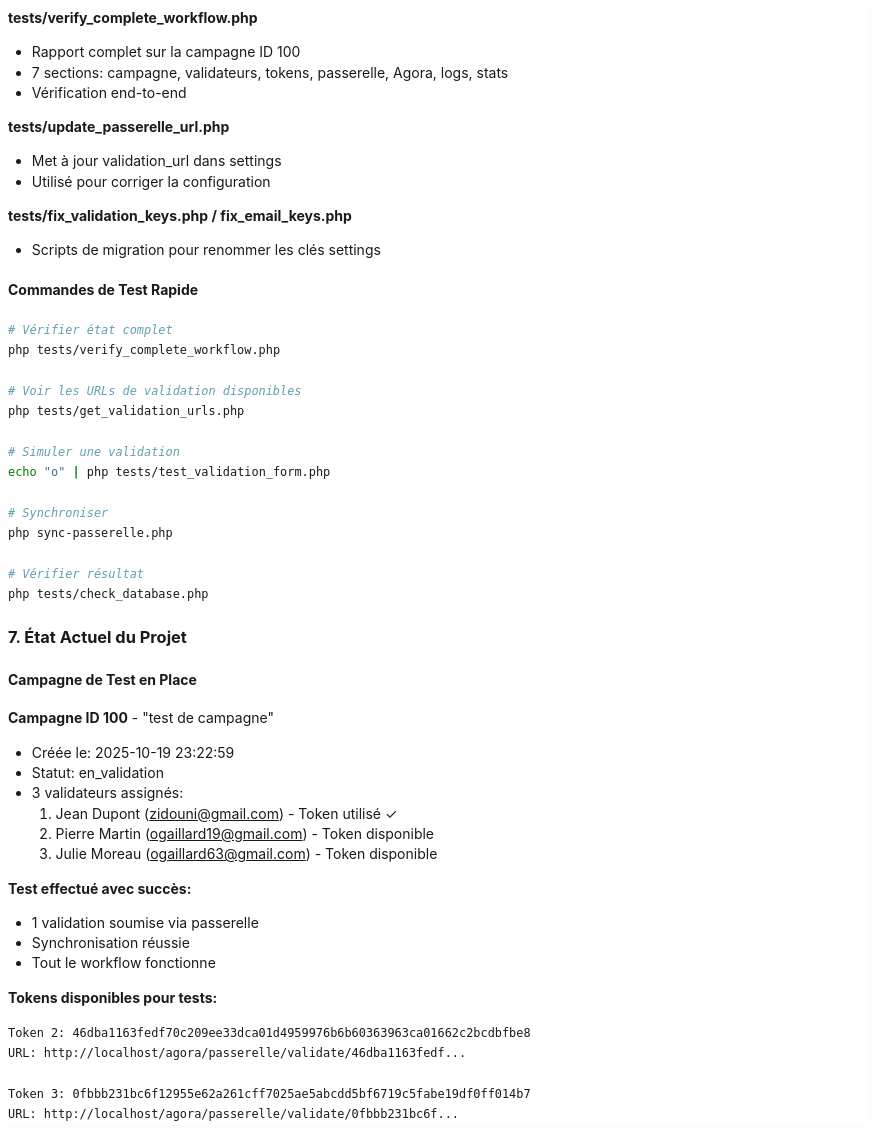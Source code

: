 **tests/verify_complete_workflow.php**
- Rapport complet sur la campagne ID 100
- 7 sections: campagne, validateurs, tokens, passerelle, Agora, logs, stats
- Vérification end-to-end

**tests/update_passerelle_url.php**
- Met à jour validation_url dans settings
- Utilisé pour corriger la configuration

**tests/fix_validation_keys.php / fix_email_keys.php**
- Scripts de migration pour renommer les clés settings

#### Commandes de Test Rapide

```bash
# Vérifier état complet
php tests/verify_complete_workflow.php

# Voir les URLs de validation disponibles
php tests/get_validation_urls.php

# Simuler une validation
echo "o" | php tests/test_validation_form.php

# Synchroniser
php sync-passerelle.php

# Vérifier résultat
php tests/check_database.php
```

### 7. État Actuel du Projet

#### Campagne de Test en Place

**Campagne ID 100** - "test de campagne"
- Créée le: 2025-10-19 23:22:59
- Statut: en_validation
- 3 validateurs assignés:
  1. Jean Dupont (zidouni@gmail.com) - Token utilisé ✓
  2. Pierre Martin (ogaillard19@gmail.com) - Token disponible
  3. Julie Moreau (ogaillard63@gmail.com) - Token disponible

**Test effectué avec succès:**
- 1 validation soumise via passerelle
- Synchronisation réussie
- Tout le workflow fonctionne

**Tokens disponibles pour tests:**
```
Token 2: 46dba1163fedf70c209ee33dca01d4959976b6b60363963ca01662c2bcdbfbe8
URL: http://localhost/agora/passerelle/validate/46dba1163fedf...

Token 3: 0fbbb231bc6f12955e62a261cff7025ae5abcdd5bf6719c5fabe19df0ff014b7
URL: http://localhost/agora/passerelle/validate/0fbbb231bc6f...
```
